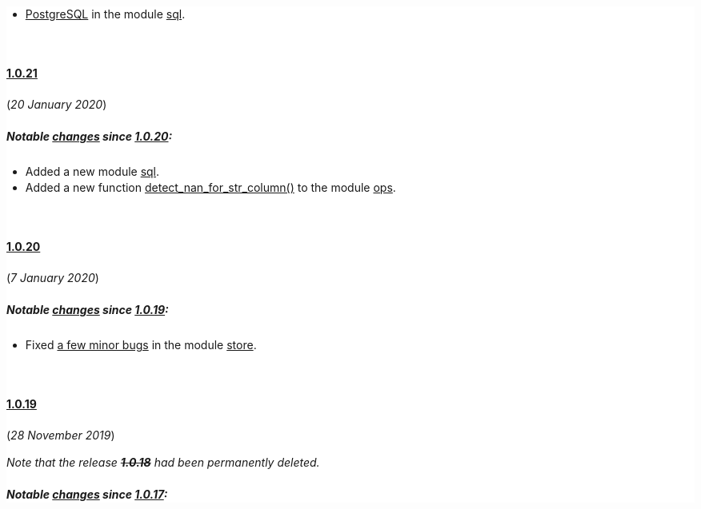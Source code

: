   - [PostgreSQL](https://github.com/mikeqfu/pyhelpers/commit/dfeaf212bbaa3ee05dd60d7fe9f6f33cc58e0ced) in the module [sql](https://github.com/mikeqfu/pyhelpers/blob/9826ef52afc1018c9e17b518de6ea5ebec7edc88/pyhelpers/sql.py).

<br/>

#### **[1.0.21](https://github.com/mikeqfu/pyhelpers/releases/tag/1.0.21)**

(*20 January 2020*)

##### **Notable [changes](https://github.com/mikeqfu/pyhelpers/compare/1.0.20...1.0.21) since [1.0.20](https://pypi.org/project/pyhelpers/1.0.20/):**

- Added a new module [sql](https://github.com/mikeqfu/pyhelpers/blob/8f86efcee944b172eb9c525077b3b2425e5730ae/pyhelpers/sql.py).
- Added a new function [detect_nan_for_str_column()](https://github.com/mikeqfu/pyhelpers/commit/0c02a011193e36619c4ee1828fd15bd501b58025#diff-9266f224c0227114f50836ba656288a96bd7cca831301fe025c5a7cf9f4ab45aR320-R328) to the module [ops](https://github.com/mikeqfu/pyhelpers/blob/8f86efcee944b172eb9c525077b3b2425e5730ae/pyhelpers/ops.py).

<br/>

#### **[1.0.20](https://github.com/mikeqfu/pyhelpers/releases/tag/1.0.20)**

(*7 January 2020*)

##### **Notable [changes](https://github.com/mikeqfu/pyhelpers/compare/1.0.19...1.0.20) since [1.0.19](https://pypi.org/project/pyhelpers/1.0.19/):**

- Fixed [a few minor bugs](https://github.com/mikeqfu/pyhelpers/commit/8ce0aa9bd7c285b1b936ae54fe6d51d386bdbf77) in the module [store](https://github.com/mikeqfu/pyhelpers/blob/425184670493a3f5e4bf65fac1aac5232071f18b/pyhelpers/store.py).

<br/>

#### **[1.0.19](https://github.com/mikeqfu/pyhelpers/releases/tag/1.0.19)**

(*28 November 2019*)

*Note that the release **~~1.0.18~~** had been permanently deleted.*

##### **Notable [changes](https://github.com/mikeqfu/pyhelpers/compare/1.0.17...1.0.19) since [1.0.17](https://pypi.org/project/pyhelpers/1.0.17/):**

